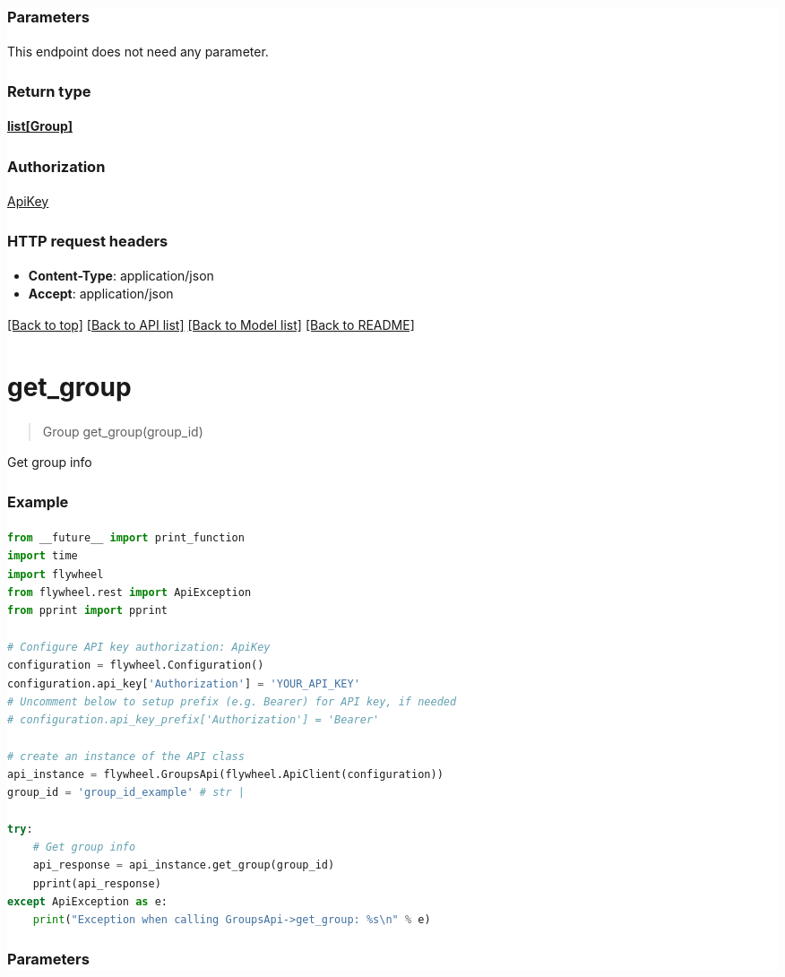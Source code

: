 ### Parameters
This endpoint does not need any parameter.

### Return type

[**list[Group]**](Group.md)

### Authorization

[ApiKey](../README.md#ApiKey)

### HTTP request headers

 - **Content-Type**: application/json
 - **Accept**: application/json

[[Back to top]](#) [[Back to API list]](../README.md#documentation-for-api-endpoints) [[Back to Model list]](../README.md#documentation-for-models) [[Back to README]](../README.md)

# **get_group**
> Group get_group(group_id)

Get group info

### Example
```python
from __future__ import print_function
import time
import flywheel
from flywheel.rest import ApiException
from pprint import pprint

# Configure API key authorization: ApiKey
configuration = flywheel.Configuration()
configuration.api_key['Authorization'] = 'YOUR_API_KEY'
# Uncomment below to setup prefix (e.g. Bearer) for API key, if needed
# configuration.api_key_prefix['Authorization'] = 'Bearer'

# create an instance of the API class
api_instance = flywheel.GroupsApi(flywheel.ApiClient(configuration))
group_id = 'group_id_example' # str | 

try:
    # Get group info
    api_response = api_instance.get_group(group_id)
    pprint(api_response)
except ApiException as e:
    print("Exception when calling GroupsApi->get_group: %s\n" % e)
```

### Parameters

